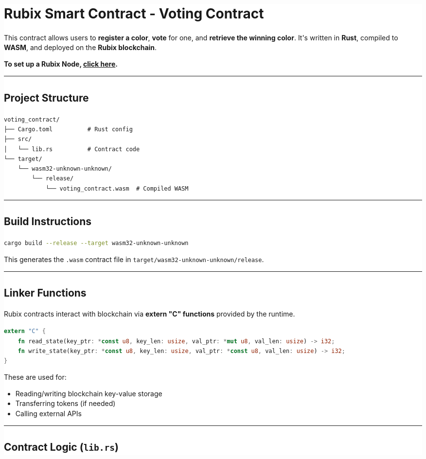# Rubix Smart Contract - Voting Contract

This contract allows users to **register a color**, **vote** for one, and **retrieve the winning color**. It's written in **Rust**, compiled to **WASM**, and deployed on the **Rubix blockchain**.

**To set up a Rubix Node, [click here](https://gist.github.com/arnabghose997/cbc9450c3108a94f2d2deb892e134280#smart-contract-setup).**

---

## Project Structure

```
voting_contract/
├── Cargo.toml          # Rust config
├── src/
│   └── lib.rs          # Contract code
└── target/
    └── wasm32-unknown-unknown/
        └── release/
            └── voting_contract.wasm  # Compiled WASM
```

---

## Build Instructions

```bash
cargo build --release --target wasm32-unknown-unknown
```

This generates the `.wasm` contract file in `target/wasm32-unknown-unknown/release`.

---

## Linker Functions

Rubix contracts interact with blockchain via **extern "C" functions** provided by the runtime.

```rust
extern "C" {
    fn read_state(key_ptr: *const u8, key_len: usize, val_ptr: *mut u8, val_len: usize) -> i32;
    fn write_state(key_ptr: *const u8, key_len: usize, val_ptr: *const u8, val_len: usize) -> i32;
}
```

These are used for:
- Reading/writing blockchain key-value storage
- Transferring tokens (if needed)
- Calling external APIs

---

## Contract Logic (`lib.rs`)
